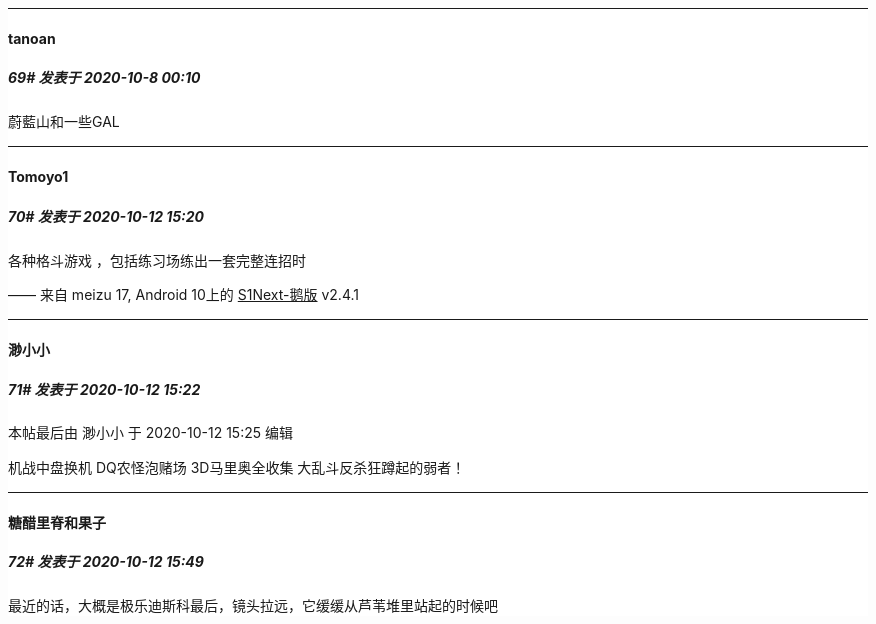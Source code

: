 





*****

####  tanoan  
##### 69#       发表于 2020-10-8 00:10




蔚藍山和一些GAL







*****

####  Tomoyo1  
##### 70#       发表于 2020-10-12 15:20




各种格斗游戏 ，包括练习场练出一套完整连招时

—— 来自 meizu 17, Android 10上的 [S1Next-鹅版](https://github.com/ykrank/S1-Next/releases) v2.4.1







*****

####  渺小小  
##### 71#       发表于 2020-10-12 15:22



 本帖最后由 渺小小 于 2020-10-12 15:25 编辑 

机战中盘换机 DQ农怪泡赌场 3D马里奥全收集 大乱斗反杀狂蹲起的弱者！







*****

####  糖醋里脊和果子  
##### 72#       发表于 2020-10-12 15:49




最近的话，大概是极乐迪斯科最后，镜头拉远，它缓缓从芦苇堆里站起的时候吧




